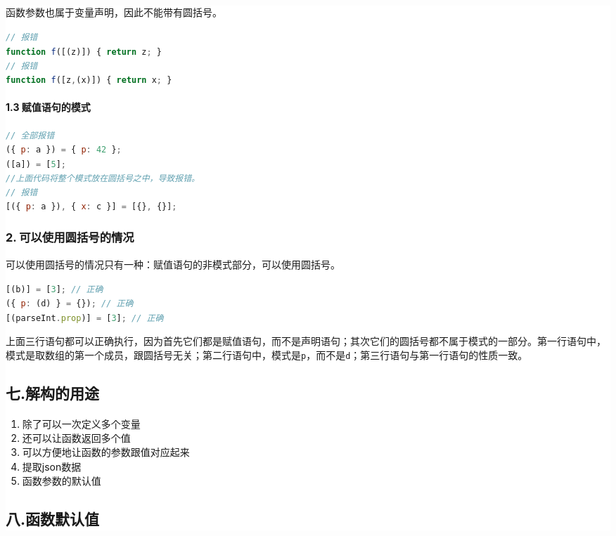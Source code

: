 函数参数也属于变量声明，因此不能带有圆括号。

```js
// 报错
function f([(z)]) { return z; }
// 报错
function f([z,(x)]) { return x; }
```

#### 1.3 赋值语句的模式

```js
// 全部报错
({ p: a }) = { p: 42 };
([a]) = [5];
//上面代码将整个模式放在圆括号之中，导致报错。
// 报错
[({ p: a }), { x: c }] = [{}, {}];
```

### 2. 可以使用圆括号的情况

可以使用圆括号的情况只有一种：赋值语句的非模式部分，可以使用圆括号。

```js
[(b)] = [3]; // 正确
({ p: (d) } = {}); // 正确
[(parseInt.prop)] = [3]; // 正确
```

上面三行语句都可以正确执行，因为首先它们都是赋值语句，而不是声明语句；其次它们的圆括号都不属于模式的一部分。第一行语句中，模式是取数组的第一个成员，跟圆括号无关；第二行语句中，模式是`p`，而不是`d`；第三行语句与第一行语句的性质一致。

## 七.解构的用途

1. 除了可以一次定义多个变量
2. 还可以让函数返回多个值
3. 可以方便地让函数的参数跟值对应起来
4. 提取json数据
5. 函数参数的默认值

## 八.函数默认值